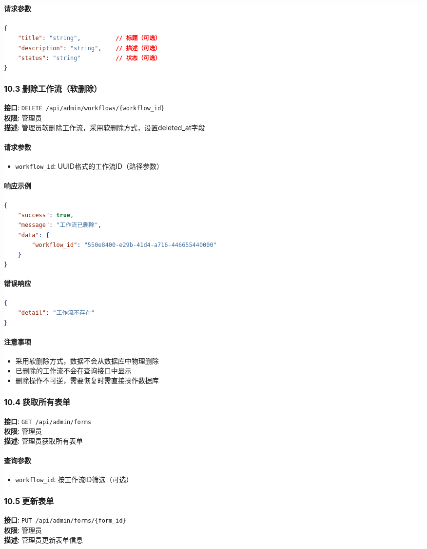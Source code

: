 #### 请求参数
```json
{
    "title": "string",          // 标题（可选）
    "description": "string",    // 描述（可选）
    "status": "string"          // 状态（可选）
}
```

### 10.3 删除工作流（软删除）
**接口**: `DELETE /api/admin/workflows/{workflow_id}`  
**权限**: 管理员  
**描述**: 管理员软删除工作流，采用软删除方式，设置deleted_at字段

#### 请求参数
- `workflow_id`: UUID格式的工作流ID（路径参数）

#### 响应示例
```json
{
    "success": true,
    "message": "工作流已删除",
    "data": {
        "workflow_id": "550e8400-e29b-41d4-a716-446655440000"
    }
}
```

#### 错误响应
```json
{
    "detail": "工作流不存在"
}
```

#### 注意事项
- 采用软删除方式，数据不会从数据库中物理删除
- 已删除的工作流不会在查询接口中显示
- 删除操作不可逆，需要恢复时需直接操作数据库

### 10.4 获取所有表单
**接口**: `GET /api/admin/forms`  
**权限**: 管理员  
**描述**: 管理员获取所有表单

#### 查询参数
- `workflow_id`: 按工作流ID筛选（可选）

### 10.5 更新表单
**接口**: `PUT /api/admin/forms/{form_id}`  
**权限**: 管理员  
**描述**: 管理员更新表单信息
